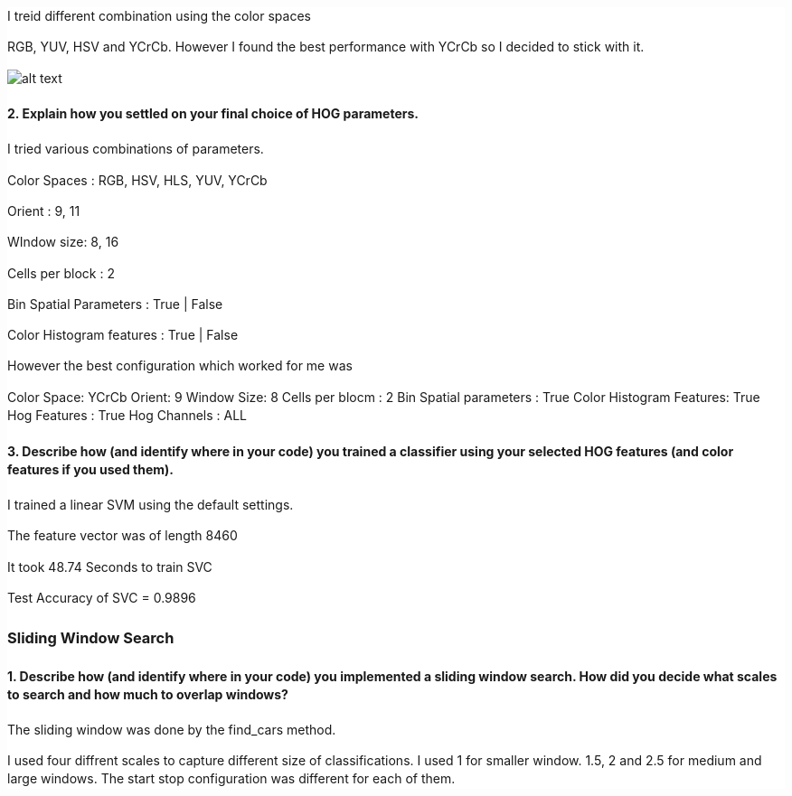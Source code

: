 I treid different combination using the color spaces

RGB, YUV, HSV and YCrCb. However I found the best performance with YCrCb so I decided to stick with it.

![alt text][image2]

#### 2. Explain how you settled on your final choice of HOG parameters.

I tried various combinations of parameters.

Color Spaces :  RGB, HSV, HLS, YUV, YCrCb

Orient : 9, 11

WIndow size: 8, 16

Cells per block : 2

Bin Spatial Parameters : True | False

Color Histogram features : True | False

However the best configuration which worked for me was

Color Space: YCrCb
Orient: 9
Window Size: 8
Cells per blocm : 2
Bin Spatial parameters : True
Color Histogram Features: True
Hog Features : True
Hog Channels : ALL

#### 3. Describe how (and identify where in your code) you trained a classifier using your selected HOG features (and color features if you used them).

I trained a linear SVM using the default settings.

The feature vector was of length 8460

It took 48.74 Seconds to train SVC

Test Accuracy of SVC =  0.9896

### Sliding Window Search

#### 1. Describe how (and identify where in your code) you implemented a sliding window search.  How did you decide what scales to search and how much to overlap windows?

The sliding window was done by the find_cars method.

I used four diffrent scales to capture different size of classifications. I used
1 for smaller window.
1.5, 2 and 2.5 for medium and large windows. The start stop configuration was different for each of them. 


[//]: # (Image References)
[image1]: ./output_images/car_notcar.png
[image2]: ./examples/HOG_example.jpg
[image3]: ./examples/sliding_windows.jpg
[image4]: ./output_images/test_example.png
[image51]: ./output_images/initial_frames.png
[image52]: ./output_images/identified_windows.png
[image53]: ./output_images/heat.png
[image54]: ./output_images/identified_cars.png
[image6]: ./examples/labels_map.png
[image7]: ./examples/output_bboxes.png
[video1]: ./project_video.mp4